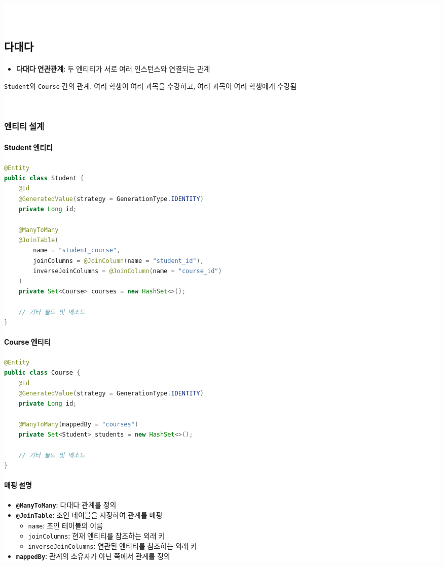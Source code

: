 <br/>
<br/>

## 다대다

- **다대다 연관관계**: 두 엔티티가 서로 여러 인스턴스와 연결되는 관계

`Student`와 `Course` 간의 관계. 여러 학생이 여러 과목을 수강하고, 여러 과목이 여러 학생에게 수강됨

<br/>

### 엔티티 설계

#### Student 엔티티

```java
@Entity
public class Student {
    @Id
    @GeneratedValue(strategy = GenerationType.IDENTITY)
    private Long id;

    @ManyToMany
    @JoinTable(
        name = "student_course",
        joinColumns = @JoinColumn(name = "student_id"),
        inverseJoinColumns = @JoinColumn(name = "course_id")
    )
    private Set<Course> courses = new HashSet<>();

    // 기타 필드 및 메소드
}
```

#### Course 엔티티

```java
@Entity
public class Course {
    @Id
    @GeneratedValue(strategy = GenerationType.IDENTITY)
    private Long id;

    @ManyToMany(mappedBy = "courses")
    private Set<Student> students = new HashSet<>();

    // 기타 필드 및 메소드
}
```

#### 매핑 설명

- **`@ManyToMany`**: 다대다 관계를 정의
- **`@JoinTable`**: 조인 테이블을 지정하여 관계를 매핑
  - `name`: 조인 테이블의 이름
  - `joinColumns`: 현재 엔티티를 참조하는 외래 키
  - `inverseJoinColumns`: 연관된 엔티티를 참조하는 외래 키
- **`mappedBy`**: 관계의 소유자가 아닌 쪽에서 관계를 정의
